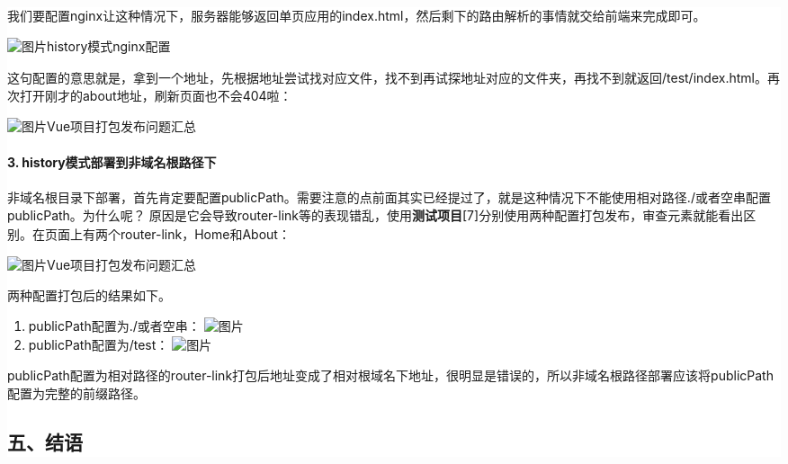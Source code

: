 我们要配置nginx让这种情况下，服务器能够返回单页应用的index.html，然后剩下的路由解析的事情就交给前端来完成即可。

![图片](https://mmbiz.qpic.cn/mmbiz_png/1NOXMW586uuFoiaDP266WVr0tflJB9nbIW4bYRn26eek3uQPeqXFup03htKaelRkwBHRY3p4micjTctPz9pLo4rQ/640?wx_fmt=png&tp=webp&wxfrom=5&wx_lazy=1&wx_co=1)history模式nginx配置

这句配置的意思就是，拿到一个地址，先根据地址尝试找对应文件，找不到再试探地址对应的文件夹，再找不到就返回/test/index.html。再次打开刚才的about地址，刷新页面也不会404啦：

![图片](https://mmbiz.qpic.cn/mmbiz_png/1NOXMW586uuFoiaDP266WVr0tflJB9nbIUA3QTDKaic6z3VIHPPaTuWlUJwyNib5QasjAichP63wHWSrC843RHuu0A/640?wx_fmt=png&tp=webp&wxfrom=5&wx_lazy=1&wx_co=1)Vue项目打包发布问题汇总

#### 3. history模式部署到非域名根路径下

非域名根目录下部署，首先肯定要配置publicPath。需要注意的点前面其实已经提过了，就是这种情况下不能使用相对路径./或者空串配置publicPath。为什么呢？
原因是它会导致router-link等的表现错乱，使用**测试项目**[7]分别使用两种配置打包发布，审查元素就能看出区别。在页面上有两个router-link，Home和About：

![图片](https://mmbiz.qpic.cn/mmbiz_png/1NOXMW586uuFoiaDP266WVr0tflJB9nbItTkghMRXQ8f8BbRPiaCXnbDQ4l9mJGnMksan2CBys3iaS5iaxxribxM2pw/640?wx_fmt=png&tp=webp&wxfrom=5&wx_lazy=1&wx_co=1)Vue项目打包发布问题汇总

两种配置打包后的结果如下。

1. publicPath配置为./或者空串：
   ![图片](https://mmbiz.qpic.cn/mmbiz_png/1NOXMW586uuFoiaDP266WVr0tflJB9nbIeicPvhDYcmQufdYVMvkagIticOvjLGsJhklYHTzcib61RZZKe5UfZsxkg/640?wx_fmt=png&tp=webp&wxfrom=5&wx_lazy=1&wx_co=1)
2. publicPath配置为/test：
   ![图片](https://mmbiz.qpic.cn/mmbiz_png/1NOXMW586uuFoiaDP266WVr0tflJB9nbI88pqzibwIPDicVBUKKOqdT9IInbxofQW2YTPhMPdELm3z3rqVmf7icgMQ/640?wx_fmt=png&tp=webp&wxfrom=5&wx_lazy=1&wx_co=1)

publicPath配置为相对路径的router-link打包后地址变成了相对根域名下地址，很明显是错误的，所以非域名根路径部署应该将publicPath配置为完整的前缀路径。

## 五、结语